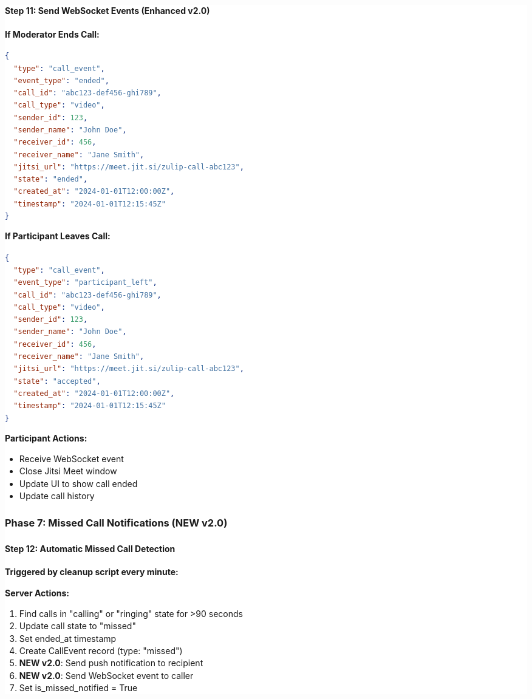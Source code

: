 #### Step 11: Send WebSocket Events (Enhanced v2.0)

**If Moderator Ends Call:**
```json
{
  "type": "call_event",
  "event_type": "ended",
  "call_id": "abc123-def456-ghi789",
  "call_type": "video",
  "sender_id": 123,
  "sender_name": "John Doe",
  "receiver_id": 456,
  "receiver_name": "Jane Smith",
  "jitsi_url": "https://meet.jit.si/zulip-call-abc123",
  "state": "ended",
  "created_at": "2024-01-01T12:00:00Z",
  "timestamp": "2024-01-01T12:15:45Z"
}
```

**If Participant Leaves Call:**
```json
{
  "type": "call_event",
  "event_type": "participant_left",
  "call_id": "abc123-def456-ghi789",
  "call_type": "video",
  "sender_id": 123,
  "sender_name": "John Doe",
  "receiver_id": 456,
  "receiver_name": "Jane Smith",
  "jitsi_url": "https://meet.jit.si/zulip-call-abc123",
  "state": "accepted",
  "created_at": "2024-01-01T12:00:00Z",
  "timestamp": "2024-01-01T12:15:45Z"
}
```

**Participant Actions:**
- Receive WebSocket event
- Close Jitsi Meet window
- Update UI to show call ended
- Update call history

### Phase 7: Missed Call Notifications (NEW v2.0)

#### Step 12: Automatic Missed Call Detection
**Triggered by cleanup script every minute:**

**Server Actions:**
1. Find calls in "calling" or "ringing" state for >90 seconds
2. Update call state to "missed"
3. Set ended_at timestamp
4. Create CallEvent record (type: "missed")
5. **NEW v2.0**: Send push notification to recipient
6. **NEW v2.0**: Send WebSocket event to caller
7. Set is_missed_notified = True
